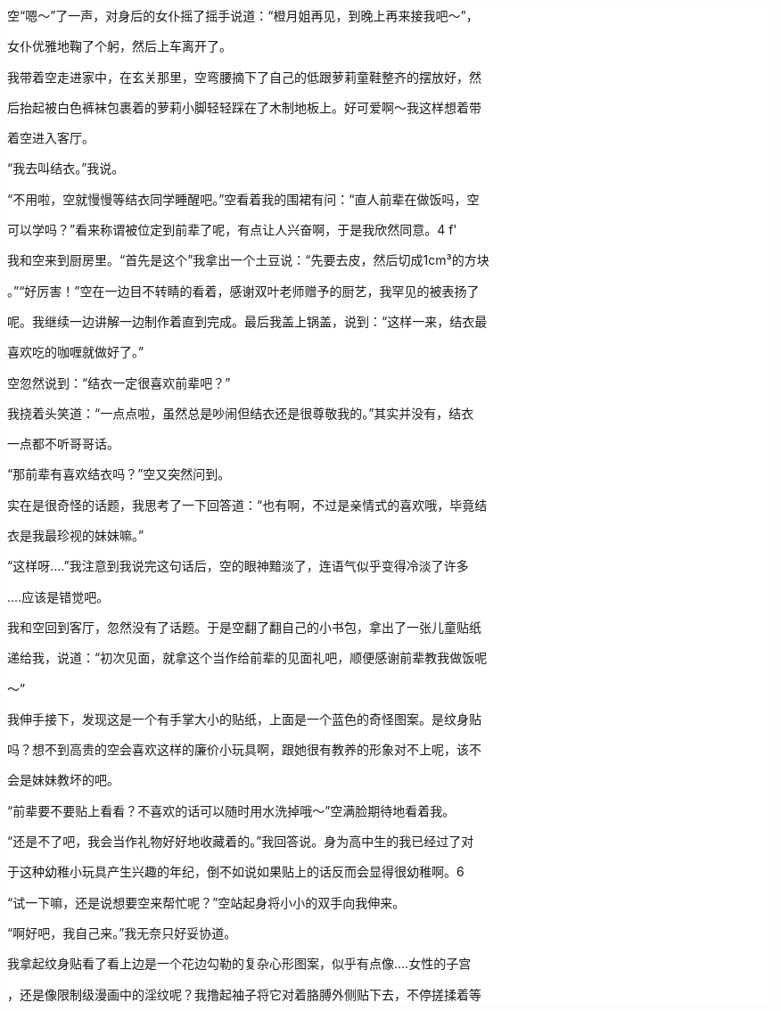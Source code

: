 空“嗯～”了一声，对身后的女仆摇了摇手说道：“橙月姐再见，到晚上再来接我吧～”，

女仆优雅地鞠了个躬，然后上车离开了。

我带着空走进家中，在玄关那里，空弯腰摘下了自己的低跟萝莉童鞋整齐的摆放好，然

后抬起被白色裤袜包裹着的萝莉小脚轻轻踩在了木制地板上。好可爱啊～我这样想着带

着空进入客厅。

“我去叫结衣。”我说。

“不用啦，空就慢慢等结衣同学睡醒吧。”空看着我的围裙有问：“直人前辈在做饭吗，空

可以学吗？”看来称谓被位定到前辈了呢，有点让人兴奋啊，于是我欣然同意。4    f'

我和空来到厨房里。“首先是这个”我拿出一个土豆说：“先要去皮，然后切成1cm³的方块

。”“好厉害！”空在一边目不转睛的看着，感谢双叶老师赠予的厨艺，我罕见的被表扬了

呢。我继续一边讲解一边制作着直到完成。最后我盖上锅盖，说到：“这样一来，结衣最

喜欢吃的咖喱就做好了。”

空忽然说到：“结衣一定很喜欢前辈吧？”

我挠着头笑道：“一点点啦，虽然总是吵闹但结衣还是很尊敬我的。”其实并没有，结衣

一点都不听哥哥话。

“那前辈有喜欢结衣吗？”空又突然问到。

实在是很奇怪的话题，我思考了一下回答道：“也有啊，不过是亲情式的喜欢哦，毕竟结

衣是我最珍视的妹妹嘛。”

“这样呀....”我注意到我说完这句话后，空的眼神黯淡了，连语气似乎变得冷淡了许多

....应该是错觉吧。

我和空回到客厅，忽然没有了话题。于是空翻了翻自己的小书包，拿出了一张儿童贴纸

递给我，说道：“初次见面，就拿这个当作给前辈的见面礼吧，顺便感谢前辈教我做饭呢

～”

我伸手接下，发现这是一个有手掌大小的贴纸，上面是一个蓝色的奇怪图案。是纹身贴

吗？想不到高贵的空会喜欢这样的廉价小玩具啊，跟她很有教养的形象对不上呢，该不

会是妹妹教坏的吧。

“前辈要不要贴上看看？不喜欢的话可以随时用水洗掉哦～”空满脸期待地看着我。

“还是不了吧，我会当作礼物好好地收藏着的。”我回答说。身为高中生的我已经过了对

于这种幼稚小玩具产生兴趣的年纪，倒不如说如果贴上的话反而会显得很幼稚啊。6

“试一下嘛，还是说想要空来帮忙呢？”空站起身将小小的双手向我伸来。

“啊好吧，我自己来。”我无奈只好妥协道。

我拿起纹身贴看了看上边是一个花边勾勒的复杂心形图案，似乎有点像....女性的子宫

，还是像限制级漫画中的淫纹呢？我撸起袖子将它对着胳膊外侧贴下去，不停搓揉着等
